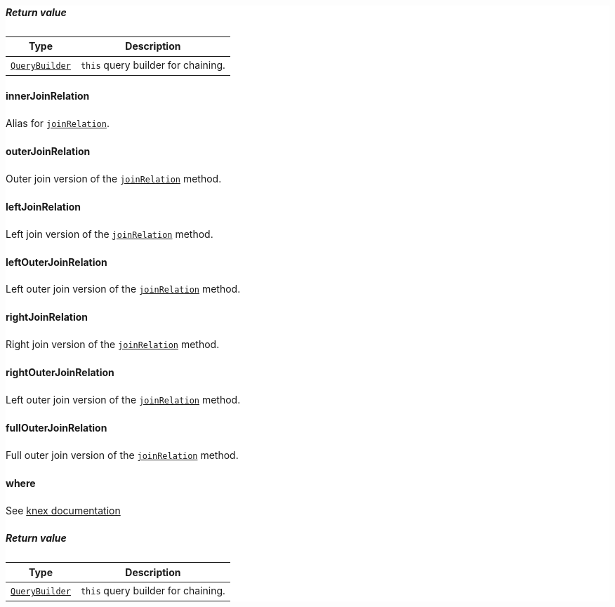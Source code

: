 ##### Return value

Type|Description
----|-----------------------------
[`QueryBuilder`](#querybuilder)|`this` query builder for chaining.




#### innerJoinRelation

Alias for [`joinRelation`](#joinrelation).




#### outerJoinRelation

Outer join version of the [`joinRelation`](#joinrelation) method.




#### leftJoinRelation

Left join version of the [`joinRelation`](#joinrelation) method.




#### leftOuterJoinRelation

Left outer join version of the [`joinRelation`](#joinrelation) method.




#### rightJoinRelation

Right join version of the [`joinRelation`](#joinrelation) method.




#### rightOuterJoinRelation

Left outer join version of the [`joinRelation`](#joinrelation) method.




#### fullOuterJoinRelation

Full outer join version of the [`joinRelation`](#joinrelation) method.





#### where

See [knex documentation](http://knexjs.org/#Builder-where)

##### Return value

Type|Description
----|-----------------------------
[`QueryBuilder`](#querybuilder)|`this` query builder for chaining.
